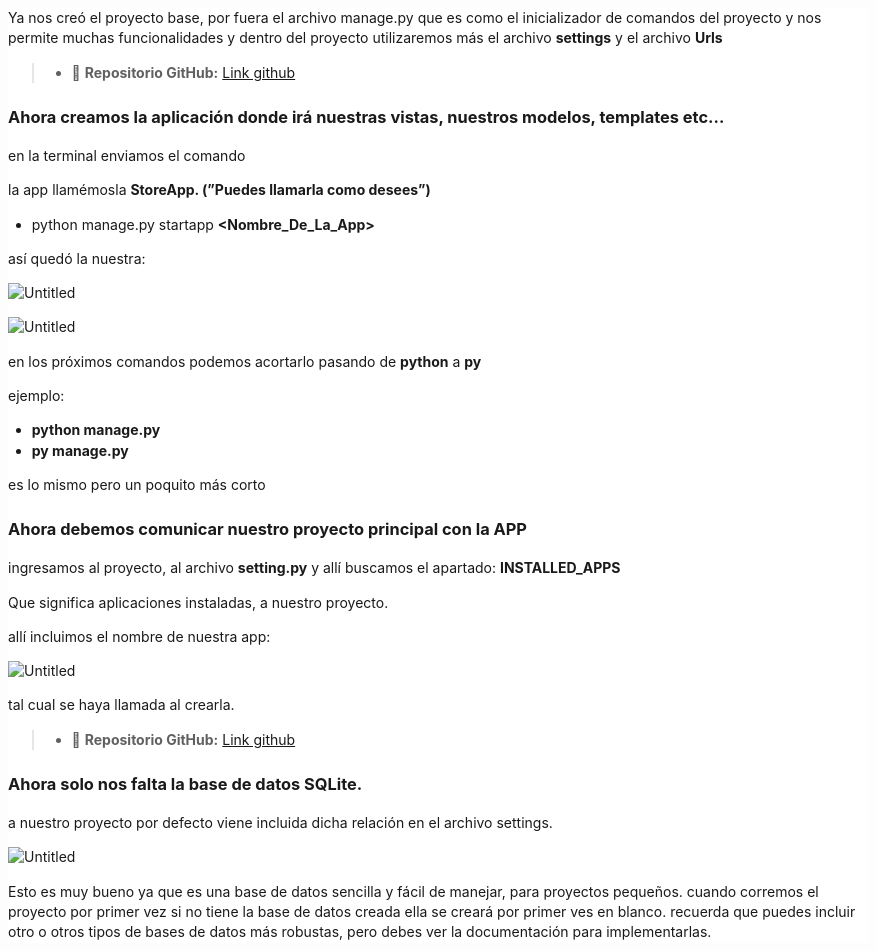Ya nos creó el proyecto base, por fuera el archivo manage.py que es como el inicializador de comandos del proyecto y nos permite muchas funcionalidades y dentro del proyecto utilizaremos más el archivo **settings** y el archivo **Urls**



> * 📎 **Repositorio GitHub:** <a href="https://github.com/thinkercursos2023/tienda_django_full_stack_basica.git" target="_blank"> Link github </a>

### Ahora creamos la aplicación donde irá nuestras vistas, nuestros modelos, templates etc…

en la terminal enviamos el comando

la app  llamémosla **StoreApp. (”Puedes llamarla como desees”)**

- python manage.py startapp **<Nombre_De_La_App>**

así quedó la nuestra:

![Untitled](https://res.cloudinary.com/dvey7dssc/image/upload/v1690075822/Thinker%20files/Tienda%20con%20Django%20%20Sqlite%20MVC%20%20MVT/Untitled_35_fk49yr.png)

![Untitled](https://res.cloudinary.com/dvey7dssc/image/upload/v1690075839/Thinker%20files/Tienda%20con%20Django%20%20Sqlite%20MVC%20%20MVT/Untitled_36_k4gmnt.png)

en los próximos comandos podemos acortarlo pasando de **python** a **py**

ejemplo: 

- **python manage.py**
- **py manage.py**

es lo mismo pero un poquito más corto

### Ahora debemos comunicar nuestro proyecto principal con la APP

ingresamos al proyecto, al archivo **setting.py** y allí buscamos el apartado: **INSTALLED_APPS**

Que significa aplicaciones instaladas, a nuestro proyecto.

allí incluimos el nombre de nuestra app:

![Untitled](https://res.cloudinary.com/dvey7dssc/image/upload/v1690075331/Thinker%20files/Tienda%20con%20Django%20%20Sqlite%20MVC%20%20MVT/Untitled_32_ugg7ku.png)

tal cual se haya llamada al crearla.

> * 📎 **Repositorio GitHub:** <a href="https://github.com/thinkercursos2023/tienda_django_full_stack_basica.git" target="_blank"> Link github </a>

### Ahora solo nos falta la base de datos SQLite.

a nuestro proyecto por defecto viene incluida dicha relación en el archivo settings. 

![Untitled](https://res.cloudinary.com/dvey7dssc/image/upload/v1690075399/Thinker%20files/Tienda%20con%20Django%20%20Sqlite%20MVC%20%20MVT/Untitled_33_uirt29.png)

Esto es muy bueno ya que es una base de datos sencilla y fácil de manejar, para proyectos pequeños. cuando corremos el proyecto por primer vez si no tiene la base de datos creada ella se creará por primer ves en blanco. recuerda que puedes incluir otro o otros tipos de bases de datos más robustas, pero debes ver la documentación para implementarlas.
